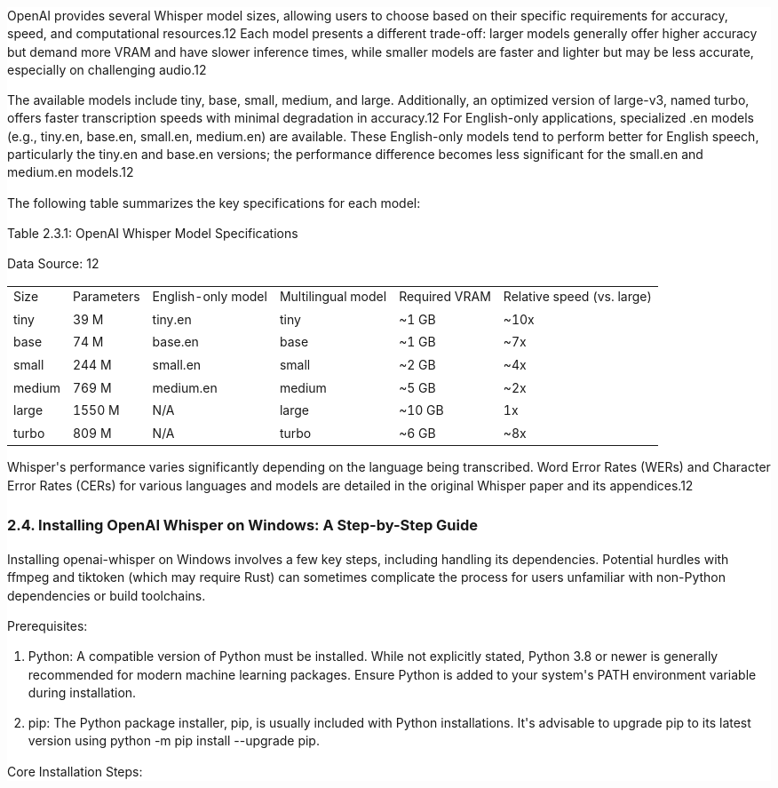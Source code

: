 OpenAI provides several Whisper model sizes, allowing users to choose based on their specific requirements for accuracy, speed, and computational resources.12 Each model presents a different trade-off: larger models generally offer higher accuracy but demand more VRAM and have slower inference times, while smaller models are faster and lighter but may be less accurate, especially on challenging audio.12

The available models include tiny, base, small, medium, and large. Additionally, an optimized version of large-v3, named turbo, offers faster transcription speeds with minimal degradation in accuracy.12 For English-only applications, specialized .en models (e.g., tiny.en, base.en, small.en, medium.en) are available. These English-only models tend to perform better for English speech, particularly the tiny.en and base.en versions; the performance difference becomes less significant for the small.en and medium.en models.12

The following table summarizes the key specifications for each model:

Table 2.3.1: OpenAI Whisper Model Specifications

Data Source: 12

|   |   |   |   |   |   |
|---|---|---|---|---|---|
|Size|Parameters|English-only model|Multilingual model|Required VRAM|Relative speed (vs. large)|
|tiny|39 M|tiny.en|tiny|~1 GB|~10x|
|base|74 M|base.en|base|~1 GB|~7x|
|small|244 M|small.en|small|~2 GB|~4x|
|medium|769 M|medium.en|medium|~5 GB|~2x|
|large|1550 M|N/A|large|~10 GB|1x|
|turbo|809 M|N/A|turbo|~6 GB|~8x|

Whisper's performance varies significantly depending on the language being transcribed. Word Error Rates (WERs) and Character Error Rates (CERs) for various languages and models are detailed in the original Whisper paper and its appendices.12

### 2.4. Installing OpenAI Whisper on Windows: A Step-by-Step Guide

Installing openai-whisper on Windows involves a few key steps, including handling its dependencies. Potential hurdles with ffmpeg and tiktoken (which may require Rust) can sometimes complicate the process for users unfamiliar with non-Python dependencies or build toolchains.

Prerequisites:

1. Python: A compatible version of Python must be installed. While not explicitly stated, Python 3.8 or newer is generally recommended for modern machine learning packages. Ensure Python is added to your system's PATH environment variable during installation.
    
2. pip: The Python package installer, pip, is usually included with Python installations. It's advisable to upgrade pip to its latest version using python -m pip install --upgrade pip.
    

Core Installation Steps:
